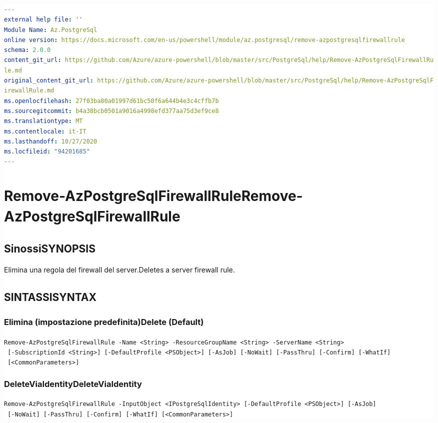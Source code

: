 ```yaml
---
external help file: ''
Module Name: Az.PostgreSql
online version: https://docs.microsoft.com/en-us/powershell/module/az.postgresql/remove-azpostgresqlfirewallrule
schema: 2.0.0
content_git_url: https://github.com/Azure/azure-powershell/blob/master/src/PostgreSql/help/Remove-AzPostgreSqlFirewallRule.md
original_content_git_url: https://github.com/Azure/azure-powershell/blob/master/src/PostgreSql/help/Remove-AzPostgreSqlFirewallRule.md
ms.openlocfilehash: 27f03ba80a01997d61bc50f6a644b4e3c4cffb7b
ms.sourcegitcommit: b4a38bcb0501a9016a4998efd377aa75d3ef9ce8
ms.translationtype: MT
ms.contentlocale: it-IT
ms.lasthandoff: 10/27/2020
ms.locfileid: "94201685"
---
```

# <span data-ttu-id="6b2d7-101">Remove-AzPostgreSqlFirewallRule</span><span class="sxs-lookup"><span data-stu-id="6b2d7-101">Remove-AzPostgreSqlFirewallRule</span></span>

## <span data-ttu-id="6b2d7-102">Sinossi</span><span class="sxs-lookup"><span data-stu-id="6b2d7-102">SYNOPSIS</span></span>
<span data-ttu-id="6b2d7-103">Elimina una regola del firewall del server.</span><span class="sxs-lookup"><span data-stu-id="6b2d7-103">Deletes a server firewall rule.</span></span>

## <span data-ttu-id="6b2d7-104">SINTASSI</span><span class="sxs-lookup"><span data-stu-id="6b2d7-104">SYNTAX</span></span>

### <span data-ttu-id="6b2d7-105">Elimina (impostazione predefinita)</span><span class="sxs-lookup"><span data-stu-id="6b2d7-105">Delete (Default)</span></span>
```
Remove-AzPostgreSqlFirewallRule -Name <String> -ResourceGroupName <String> -ServerName <String>
 [-SubscriptionId <String>] [-DefaultProfile <PSObject>] [-AsJob] [-NoWait] [-PassThru] [-Confirm] [-WhatIf]
 [<CommonParameters>]
```

### <span data-ttu-id="6b2d7-106">DeleteViaIdentity</span><span class="sxs-lookup"><span data-stu-id="6b2d7-106">DeleteViaIdentity</span></span>
```
Remove-AzPostgreSqlFirewallRule -InputObject <IPostgreSqlIdentity> [-DefaultProfile <PSObject>] [-AsJob]
 [-NoWait] [-PassThru] [-Confirm] [-WhatIf] [<CommonParameters>]
```
